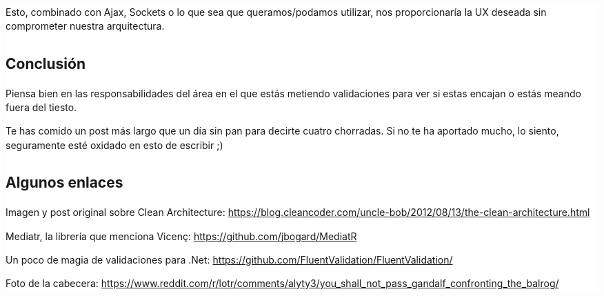 Esto, combinado con Ajax, Sockets o lo que sea que queramos/podamos utilizar, nos proporcionaría la UX deseada sin comprometer nuestra arquitectura.

## Conclusión

Piensa bien en las responsabilidades del área en el que estás metiendo validaciones para ver si estas encajan o estás meando fuera del tiesto.

Te has comido un post más largo que un día sin pan para decirte cuatro chorradas. Si no te ha aportado mucho, lo siento, seguramente esté oxidado en esto de escribir ;)

## Algunos enlaces

Imagen y post original sobre Clean Architecture: https://blog.cleancoder.com/uncle-bob/2012/08/13/the-clean-architecture.html

Mediatr, la librería que menciona Vicenç:  https://github.com/jbogard/MediatR

Un poco de magia de validaciones para .Net: https://github.com/FluentValidation/FluentValidation/

Foto de la cabecera: https://www.reddit.com/r/lotr/comments/alyty3/you_shall_not_pass_gandalf_confronting_the_balrog/
